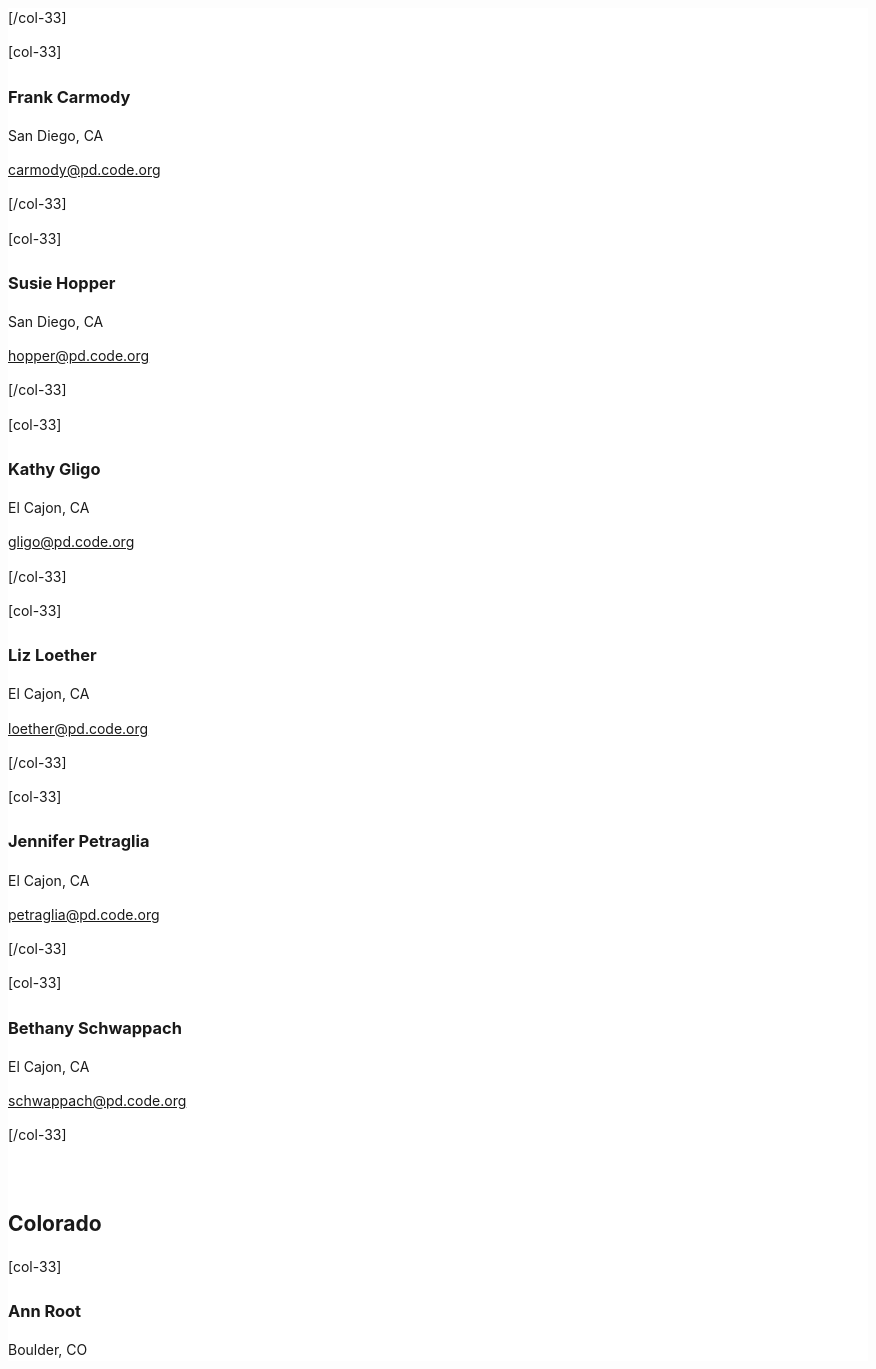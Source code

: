 [/col-33]

[col-33]

### Frank Carmody
San Diego, CA

carmody@pd.code.org

[/col-33]

[col-33]

### Susie Hopper
San Diego, CA

hopper@pd.code.org

[/col-33]

[col-33]
### Kathy Gligo
El Cajon, CA

gligo@pd.code.org

[/col-33]

[col-33]
### Liz Loether
El Cajon, CA

loether@pd.code.org

[/col-33]

[col-33]
### Jennifer Petraglia
El Cajon, CA

petraglia@pd.code.org

[/col-33]

[col-33]
### Bethany Schwappach
El Cajon, CA

schwappach@pd.code.org

[/col-33]

<p
style="clear:both">&nbsp;</p>


<a id="co"></a>
## Colorado
[col-33]
### Ann Root
Boulder, CO
